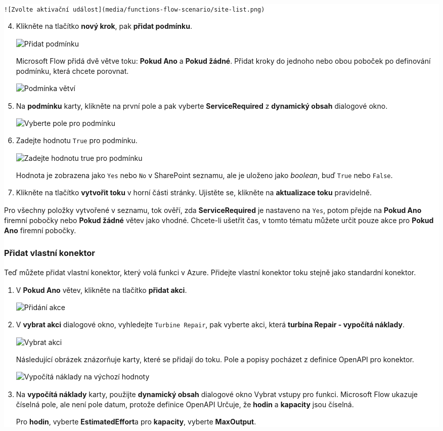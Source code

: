     ![Zvolte aktivační událost](media/functions-flow-scenario/site-list.png)

4. Klikněte na tlačítko **nový krok**, pak **přidat podmínku**.

    ![Přidat podmínku](media/functions-flow-scenario/add-condition.png)

    Microsoft Flow přidá dvě větve toku: **Pokud Ano** a **Pokud žádné**. Přidat kroky do jednoho nebo obou poboček po definování podmínku, která chcete porovnat.

    ![Podmínka větví](media/functions-flow-scenario/condition-branches.png)

5. Na **podmínku** karty, klikněte na první pole a pak vyberte **ServiceRequired** z **dynamický obsah** dialogové okno.

    ![Vyberte pole pro podmínku](media/functions-flow-scenario/condition1-field.png)

6. Zadejte hodnotu `True` pro podmínku.

    ![Zadejte hodnotu true pro podmínku](media/functions-flow-scenario/condition1-yes.png)

    Hodnota je zobrazena jako `Yes` nebo `No` v SharePoint seznamu, ale je uloženo jako *boolean*, buď `True` nebo `False`. 

7. Klikněte na tlačítko **vytvořit toku** v horní části stránky. Ujistěte se, klikněte na **aktualizace toku** pravidelně.

Pro všechny položky vytvořené v seznamu, tok ověří, zda **ServiceRequired** je nastaveno na `Yes`, potom přejde na **Pokud Ano** firemní pobočky nebo **Pokud žádné** větev jako vhodné. Chcete-li ušetřit čas, v tomto tématu můžete určit pouze akce pro **Pokud Ano** firemní pobočky.

### <a name="add-the-custom-connector"></a>Přidat vlastní konektor

Teď můžete přidat vlastní konektor, který volá funkci v Azure. Přidejte vlastní konektor toku stejně jako standardní konektor. 

1. V **Pokud Ano** větev, klikněte na tlačítko **přidat akci**.

    ![Přidání akce](media/functions-flow-scenario/condition1-yes-add-action.png)

2. V **vybrat akci** dialogové okno, vyhledejte `Turbine Repair`, pak vyberte akci, která **turbína Repair - vypočítá náklady**.

    ![Vybrat akci](media/functions-flow-scenario/choose-turbine-repair.png)

    Následující obrázek znázorňuje karty, které se přidají do toku. Pole a popisy pocházet z definice OpenAPI pro konektor.

    ![Vypočítá náklady na výchozí hodnoty](media/functions-flow-scenario/calculates-costs-default.png)

3. Na **vypočítá náklady** karty, použijte **dynamický obsah** dialogové okno Vybrat vstupy pro funkci. Microsoft Flow ukazuje číselná pole, ale není pole datum, protože definice OpenAPI Určuje, že **hodin** a **kapacity** jsou číselná.

    Pro **hodin**, vyberte **EstimatedEffort**a pro **kapacity**, vyberte **MaxOutput**.
